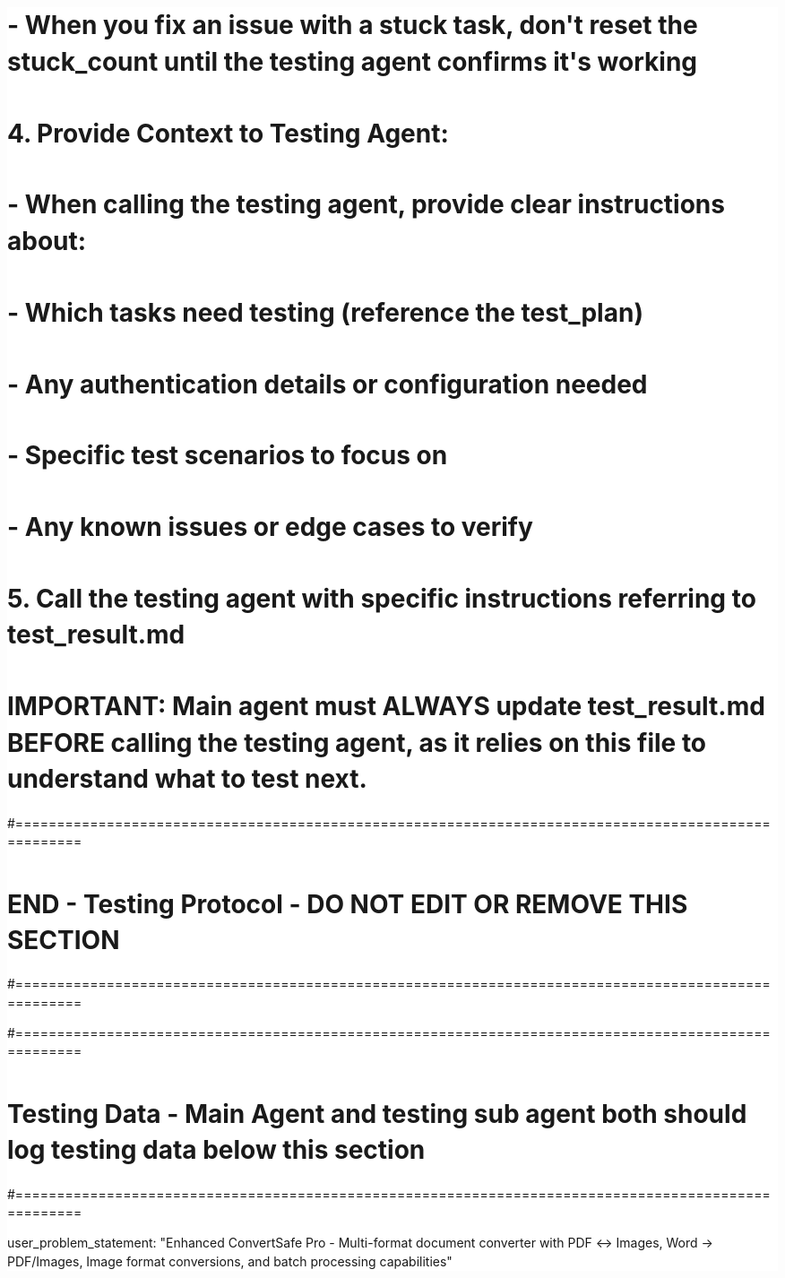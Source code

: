 #    - When you fix an issue with a stuck task, don't reset the stuck_count until the testing agent confirms it's working
#
# 4. Provide Context to Testing Agent:
#    - When calling the testing agent, provide clear instructions about:
#      - Which tasks need testing (reference the test_plan)
#      - Any authentication details or configuration needed
#      - Specific test scenarios to focus on
#      - Any known issues or edge cases to verify
#
# 5. Call the testing agent with specific instructions referring to test_result.md
#
# IMPORTANT: Main agent must ALWAYS update test_result.md BEFORE calling the testing agent, as it relies on this file to understand what to test next.

#====================================================================================================
# END - Testing Protocol - DO NOT EDIT OR REMOVE THIS SECTION
#====================================================================================================



#====================================================================================================
# Testing Data - Main Agent and testing sub agent both should log testing data below this section
#====================================================================================================

user_problem_statement: "Enhanced ConvertSafe Pro - Multi-format document converter with PDF ↔ Images, Word → PDF/Images, Image format conversions, and batch processing capabilities"
